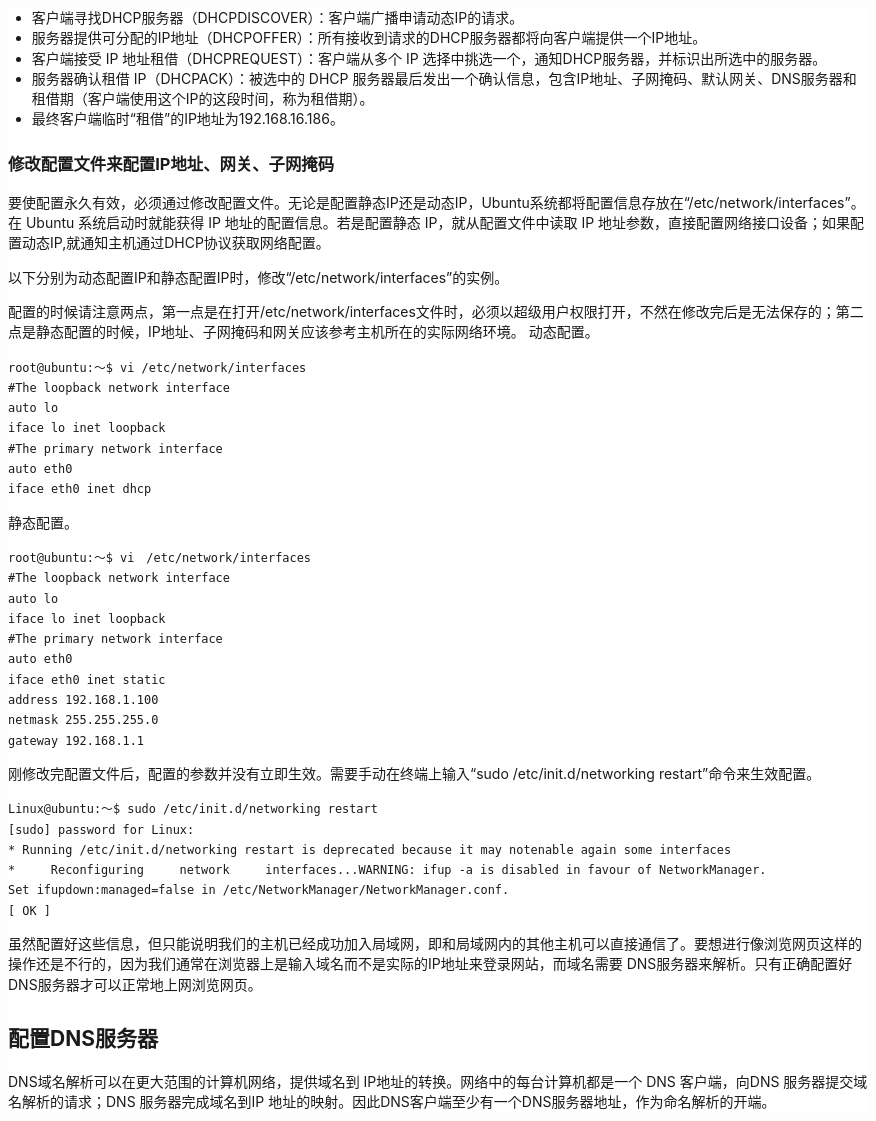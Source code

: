 - 客户端寻找DHCP服务器（DHCPDISCOVER）：客户端广播申请动态IP的请求。
- 服务器提供可分配的IP地址（DHCPOFFER）：所有接收到请求的DHCP服务器都将向客户端提供一个IP地址。
- 客户端接受 IP 地址租借（DHCPREQUEST）：客户端从多个 IP 选择中挑选一个，通知DHCP服务器，并标识出所选中的服务器。
- 服务器确认租借 IP（DHCPACK）：被选中的 DHCP 服务器最后发出一个确认信息，包含IP地址、子网掩码、默认网关、DNS服务器和租借期（客户端使用这个IP的这段时间，称为租借期）。
- 最终客户端临时“租借”的IP地址为192.168.16.186。

### 修改配置文件来配置IP地址、网关、子网掩码
要使配置永久有效，必须通过修改配置文件。无论是配置静态IP还是动态IP，Ubuntu系统都将配置信息存放在“/etc/network/interfaces”。在 Ubuntu 系统启动时就能获得 IP 地址的配置信息。若是配置静态 IP，就从配置文件中读取 IP 地址参数，直接配置网络接口设备；如果配置动态IP,就通知主机通过DHCP协议获取网络配置。

以下分别为动态配置IP和静态配置IP时，修改“/etc/network/interfaces”的实例。

配置的时候请注意两点，第一点是在打开/etc/network/interfaces文件时，必须以超级用户权限打开，不然在修改完后是无法保存的；第二点是静态配置的时候，IP地址、子网掩码和网关应该参考主机所在的实际网络环境。
动态配置。
```
root@ubuntu:～$ vi /etc/network/interfaces
#The loopback network interface
auto lo
iface lo inet loopback
#The primary network interface
auto eth0
iface eth0 inet dhcp
```
静态配置。
```
root@ubuntu:～$ vi　/etc/network/interfaces
#The loopback network interface
auto lo
iface lo inet loopback
#The primary network interface
auto eth0
iface eth0 inet static
address 192.168.1.100
netmask 255.255.255.0
gateway 192.168.1.1
```
刚修改完配置文件后，配置的参数并没有立即生效。需要手动在终端上输入“sudo /etc/init.d/networking restart”命令来生效配置。
```
Linux@ubuntu:～$ sudo /etc/init.d/networking restart
[sudo] password for Linux:
* Running /etc/init.d/networking restart is deprecated because it may notenable again some interfaces
*　　　Reconfiguring　　　network　　　interfaces...WARNING: ifup -a is disabled in favour of NetworkManager.
Set ifupdown:managed=false in /etc/NetworkManager/NetworkManager.conf.
[ OK ]
```
虽然配置好这些信息，但只能说明我们的主机已经成功加入局域网，即和局域网内的其他主机可以直接通信了。要想进行像浏览网页这样的操作还是不行的，因为我们通常在浏览器上是输入域名而不是实际的IP地址来登录网站，而域名需要 DNS服务器来解析。只有正确配置好DNS服务器才可以正常地上网浏览网页。

## 配置DNS服务器
DNS域名解析可以在更大范围的计算机网络，提供域名到 IP地址的转换。网络中的每台计算机都是一个 DNS 客户端，向DNS 服务器提交域名解析的请求；DNS 服务器完成域名到IP 地址的映射。因此DNS客户端至少有一个DNS服务器地址，作为命名解析的开端。
